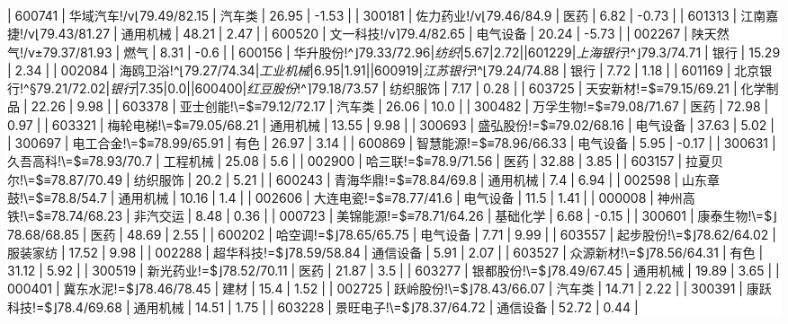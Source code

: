 | 600741 | 华域汽车!/v⌊79.49/82.15  |   汽车类   |  26.95   | -1.53  |
| 300181 |  佐力药业!/v⌊79.46/84.9  |    医药    |   6.82   | -0.73  |
| 601313 | 江南嘉捷!/v⌊79.43/81.27  |  通用机械  |  48.21   |  2.47  |
| 600520 |  文一科技!/v⌉79.4/82.65  |  电气设备  |  20.24   | -5.73  |
| 002267 | 陕天然气!/v±79.37/81.93  |    燃气    |   8.31   |  -0.6  |
| 600156 | 华升股份!\^$⌋79.33/72.96 |    纺织    |   5.67   |  2.72  |
| 601229 | 上海银行!\^$⌋79.3/74.71  |    银行    |  15.29   |  2.34  |
| 002084 | 海鸥卫浴!\^$⌊79.27/74.34 |  工业机械  |   6.95   |  1.91  |
| 600919 | 江苏银行!\^$⌊79.24/74.88 |    银行    |   7.72   |  1.18  |
| 601169 | 北京银行!\^$§79.21/72.02 |    银行    |   7.35   |  0.0   |
| 600400 | 红豆股份!\^$⌉79.18/73.57 |  纺织服饰  |   7.17   |  0.28  |
| 603725 | 天安新材!\=$≡79.15/69.21 |  化学制品  |  22.26   |  9.98  |
| 603378 | 亚士创能!\=$≡79.12/72.17 |   汽车类   |  26.06   |  10.0  |
| 300482 | 万孚生物!\=$≡79.08/71.67 |    医药    |  72.98   |  0.97  |
| 603321 | 梅轮电梯!\=$≡79.05/68.21 |  通用机械  |  13.55   |  9.98  |
| 300693 | 盛弘股份!\=$≡79.02/68.16 |  电气设备  |  37.63   |  5.02  |
| 300697 | 电工合金!\=$≡78.99/65.91 |    有色    |  26.97   |  3.14  |
| 600869 | 智慧能源!\=$≡78.96/66.33 |  电气设备  |   5.95   | -0.17  |
| 300631 | 久吾高科!\=$≡78.93/70.7  |  工程机械  |  25.08   |  5.6   |
| 002900 |  哈三联!\=$≡78.9/71.56   |    医药    |  32.88   |  3.85  |
| 603157 | 拉夏贝尔!\=$≡78.87/70.49 |  纺织服饰  |   20.2   |  5.21  |
| 600243 | 青海华鼎!\=$≡78.84/69.8  |  通用机械  |   7.4    |  6.94  |
| 002598 |  山东章鼓!\=$≡78.8/54.7  |  通用机械  |  10.16   |  1.4   |
| 002606 | 大连电瓷!\=$≡78.77/41.6  |  电气设备  |   11.5   |  1.41  |
| 000008 | 神州高铁!\=$≡78.74/68.23 |  非汽交运  |   8.48   |  0.36  |
| 000723 | 美锦能源!\=$≡78.71/64.26 |  基础化学  |   6.68   | -0.15  |
| 300601 | 康泰生物!\=$⌋78.68/68.85 |    医药    |  48.69   |  2.55  |
| 600202 |  哈空调!\=$⌋78.65/65.75  |  电气设备  |   7.71   |  9.99  |
| 603557 | 起步股份!\=$⌋78.62/64.02 |  服装家纺  |  17.52   |  9.98  |
| 002288 | 超华科技!\=$⌋78.59/58.84 |  通信设备  |   5.91   |  2.07  |
| 603527 | 众源新材!\=$⌋78.56/64.31 |    有色    |  31.12   |  5.92  |
| 300519 | 新光药业!\=$⌋78.52/70.11 |    医药    |  21.87   |  3.5   |
| 603277 | 银都股份!\=$⌋78.49/67.45 |  通用机械  |  19.89   |  3.65  |
| 000401 | 冀东水泥!\=$⌋78.46/78.45 |    建材    |   15.4   |  1.52  |
| 002725 | 跃岭股份!\=$⌋78.43/66.07 |   汽车类   |  14.71   |  2.22  |
| 300391 | 康跃科技!\=$⌋78.4/69.68  |  通用机械  |  14.51   |  1.75  |
| 603228 | 景旺电子!\=$⌋78.37/64.72 |  通信设备  |  52.72   |  0.44  |